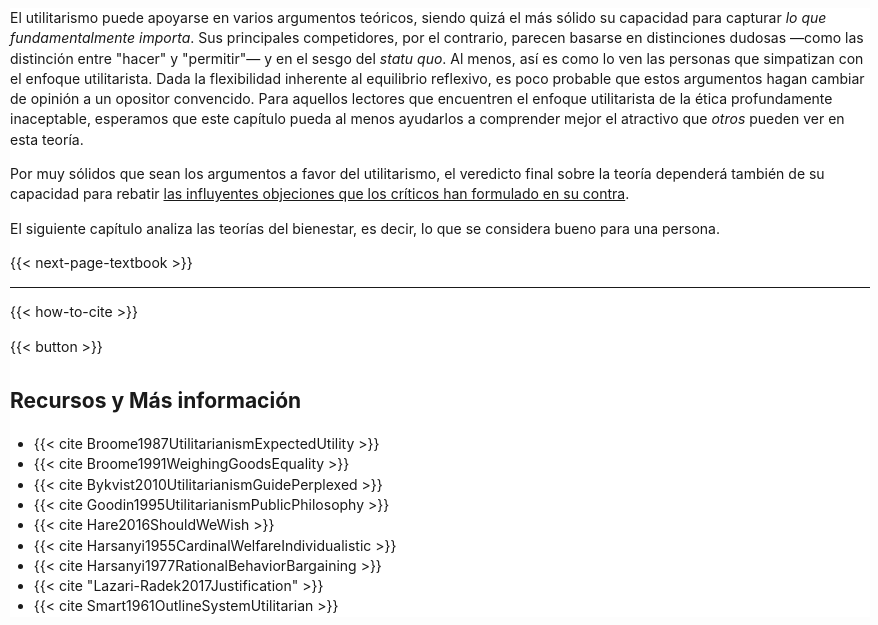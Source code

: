 El utilitarismo puede apoyarse en varios argumentos teóricos, siendo quizá el más sólido su capacidad para capturar _lo que fundamentalmente importa_. Sus principales competidores, por el contrario, parecen basarse en distinciones dudosas —como las distinción entre "hacer" y "permitir"— y en el sesgo del _statu quo_. Al menos, así es como lo ven las personas que simpatizan con el enfoque utilitarista. Dada la flexibilidad inherente al equilibrio reflexivo, es poco probable que estos argumentos hagan cambiar de opinión a un opositor convencido. Para aquellos lectores que encuentren el enfoque utilitarista de la ética profundamente inaceptable, esperamos que este capítulo pueda al menos ayudarlos a comprender mejor el atractivo que _otros_ pueden ver en esta teoría.

Por muy sólidos que sean los argumentos a favor del utilitarismo, el veredicto final sobre la teoría dependerá también de su capacidad para rebatir [las influyentes objeciones que los críticos han formulado en su contra](/objeciones).

El siguiente capítulo analiza las teorías del bienestar, es decir, lo que se considera bueno para una persona.

{{< next-page-textbook >}}

---

{{< how-to-cite >}}

{{< button >}}

## Recursos y Más información

- {{< cite Broome1987UtilitarianismExpectedUtility >}}
- {{< cite Broome1991WeighingGoodsEquality >}}
- {{< cite Bykvist2010UtilitarianismGuidePerplexed >}}
- {{< cite Goodin1995UtilitarianismPublicPhilosophy >}}
- {{< cite Hare2016ShouldWeWish >}}
- {{< cite Harsanyi1955CardinalWelfareIndividualistic >}}
- {{< cite Harsanyi1977RationalBehaviorBargaining >}}
- {{< cite "Lazari-Radek2017Justification" >}}
- {{< cite Smart1961OutlineSystemUtilitarian >}}

[^1]: {{< cite Daniels2003ReflectiveEquilibrium >}}
[^2]: Esto no quiere decir que cualquier respuesta sea de hecho igualmente buena o correcta, sino que sólo deberíamos esperar que sea difícil _persuadir_ a quienes responden a los conflictos de un modo diferente al nuestro.
[^3]: Por supuesto, puede haber circunstancias excepcionales en las que robar sea beneficioso en general y, por tanto, esté justificado, por ejemplo, cuando sea necesario robar una barra de pan para salvar la vida de una persona hambrienta.
[^4]: Aquí es importante considerar los costos indirectos de reducir la confianza social, además de los evidentes costos directos para la víctima.
[^5]:
    Compárese nuestra defensa del agregacionismo en el [capítulo 2](/elementos-y-tipos-de-utilitarismo#agregacionismo), que muestra cómo, en la práctica, casi todo el mundo está a favor de permitir un número suficiente de pequeños beneficios para compensar los grandes costos de unos pocos: "Por ejemplo, permitir que los coches circulen rápido por las carreteras aumenta el número de personas que mueren en accidentes. Establecer límites de velocidad excesivamente bajos salvaría vidas a costa de incomodar a muchos conductores. La mayoría de la gente demuestra un compromiso implícito con el agregacionismo cuando juzga que es peor imponer muchas molestias de este tipo en aras de salvar unas pocas vidas."

    Véase también {{< cite Goodin1995UtilitarianismPublicPhilosophy >}}

[^6]:
    Peter Singer sostiene, en relación con lo anterior, que "llegamos rápidamente al utilitarismo de las preferencias como posición inicial una vez que el aspecto universal de la ética es aplicado a decisiones pre-éticas simples." ({{< cite Singer1993PracticalEthics "chap. 1" >}})
[^7]: {{< cite Smart1956ExtremeRestrictedUtilitarianism >}}
[^8]:
    El experimento mental del "velo de la ignorancia" fue desarrollado originalmente por Vickrey y Harsanyi, aunque hoy en día se asocia más a menudo con John Rawls, que acuñó el término y modificó el experimento para llegar a conclusiones diferentes. En concreto, Rawls apeló a una versión en la que además se ignoran las probabilidades relativas de acabar en varias posiciones, para bloquear las implicaciones utilitaristas y argumentar en su lugar a favor de una posición "maximin" que da prioridad léxica al aumento del bienestar de los más desfavorecidos.


[^10]: {{< cite Hare2016ShouldWeWish >}}
[^11]: Es notoriamente confuso cómo aplicar el velo de la ignorancia a casos de "números diferentes" en [ética de la población](/etica-de-la-poblacion/), por ejemplo. Si el agente detrás del velo va a existir indefectiblemente, esto sugeriría naturalmente [la perspectiva promedio](/etica-de-la-poblacion#la-perspectiva-promedio). Si fuera una persona meramente posible y, por tanto, tuviera algún incentivo para desear que existieran más vidas (felices), sugeriría [la perspectiva total](/etica-de-la-poblacion#la-perspectiva-total).
[^12]: Los intereses _ex post_, por el contrario, se refieren a los resultados reales que se obtienen. Curiosamente, las teorías pueden combinar las evaluaciones _ex post_ del bienestar con un elemento de "expectativa" más amplio. Por ejemplo, el [prioritarismo](/alternativas-cercanas-al-utilitarismo#prioritarismo) _ex post_ asigna un valor social adicional a evitar malos _resultados_ (en lugar de malas _perspectivas_) para los individuos en peor situación, pero puede seguir evaluando las perspectivas por su _valor social esperado_.
[^13]: {{< cite Harsanyi1955CardinalWelfareIndividualistic "pp. 312–314" >}}; {{< cite Harsanyi1977RationalBehaviorBargaining "pp. 64–68" >}}, reinterpretado por {{< cite Broome1987UtilitarianismExpectedUtility "pp. 410–411" >}}; {{< cite Broome1991WeighingGoodsEquality "pp. 165, 202–209" >}} Para más información, véase nuestro próximo ensayo invitado sobre los argumentos a favor del utilitarismo, de Johan E. Gustafsson y Kacper Kowalczyk, que aparecerá en <www.utilitarianism.net/guest-essays/>.
[^14]: Por ejemplo, {{< cite Hare2016ShouldWeWish >}}
[^15]: {{< cite Hare2016ShouldWeWish "pp. 454–455" >}}
[^16]: El artículo {{< cite -Hare2016ShouldWeWish >}} discute los motivos de escepticismo de algunos filósofos sobre el significado moral de la _justificabilidad ex ante para todos_, y apoya el principio con argumentos adicionales de _consentimiento presunto_, _manos sucias_ y _composición_.
[^17]: {{< cite Singer2011ExpandingCircleEthics >}}
[^18]: {{< cite Williams2015PossibilityOngoingMoral >}}
[^19]: Los siguientes argumentos también deberían aplicarse contra los enfoques de la ética de la virtud, si producen veredictos no consecuencialistas sobre qué _actos_ deben realizarse.
[^20]: Los deontólogos absolutistas sostienen que tales juicios se aplican _sin importar las consecuencias_. Los deontólogos moderados, en cambio, consideran que las acciones identificadas son _presuntamente_ incorrectas y no se compensan _fácilmente_, pero permiten que esto se compense si está en juego una cantidad _suficiente_ de valor. Así, por ejemplo, un deontólogo moderado podría permitir que se mintiera para salvar la vida de alguien, o que se matara a un inocente para salvar a un millón.
[^22]: {{< cite Scheffler1985AgentcentredRestrictionsRationality >}}
[^23]: {{< cite Chappell2011IntuitionSystemAnd >}}
[^24]: El deontólogo puede insistir en que debería ser más importante _para Jack_, aunque no lo sea para nadie más. Pero esto se opone a la idea atractiva de que el punto de vista moral es imparcial y capaz de producir veredictos sobre los que observadores razonables (y no sólo el propio agente) podrían estar de acuerdo.
[^26]: {{< cite Beauchamp2020JustifyingPhysicianAssisted >}}
[^27]: {{< cite Bennett1995ActItself >}}
[^31]: En la práctica, el fenómeno psicológico de la _aversión a la pérdida_ significa que alguien puede sentirse _más molesto_ por lo que percibe como una "pérdida" que por lo que percibe como la mera "no obtención un beneficio". Estos sentimientos negativos pueden reducir aún más su bienestar, convirtiendo el juicio de que "la pérdida es peor" en una especie de profecía que acarrea su propio cumplimiento. Pero esto depende de fenómenos psicológicos contingentes que generan daños _adicionales_; no es que la pérdida sea _en sí misma_ peor.
[^32]: {{< cite Bostrom2006ReversalTestEliminating >}}
[^33]: Hay otros tipos de argumentos genealógicos que no se basan en la evolución. Consideremos que en la mayoría de las sociedades occidentales el cristianismo fue la religión dominante durante más de mil años, lo que explica por qué las intuiciones morales basadas en la moral cristiana siguen estando muy extendidas. Por ejemplo, muchos cristianos devotos tienen fuertes intuiciones morales sobre las relaciones sexuales, que los no cristianos no suelen compartir, como la intuición de que está mal mantener relaciones sexuales antes del matrimonio o que está mal que dos hombres mantengan relaciones sexuales. El discurso entre los académicos de la filosofía moral suele desestimar estas intuiciones morales condicionadas por la religión. Por tanto, muchos filósofos, incluidos la mayoría de los utilitaristas, no darían mucha importancia a las intuiciones de los cristianos sobre las relaciones sexuales.
[^34]: {{< cite "Lazari-Radek2012ObjectivityEthicsUnity" >}}
[^35]: {{< cite Greene2008SecretJokeKant >}}